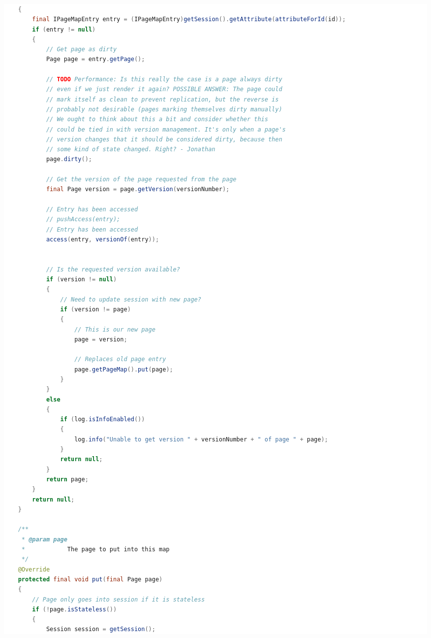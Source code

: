 ```java
	{
		final IPageMapEntry entry = (IPageMapEntry)getSession().getAttribute(attributeForId(id));
		if (entry != null)
		{
			// Get page as dirty
			Page page = entry.getPage();

			// TODO Performance: Is this really the case is a page always dirty
			// even if we just render it again? POSSIBLE ANSWER: The page could
			// mark itself as clean to prevent replication, but the reverse is
			// probably not desirable (pages marking themselves dirty manually)
			// We ought to think about this a bit and consider whether this
			// could be tied in with version management. It's only when a page's
			// version changes that it should be considered dirty, because then
			// some kind of state changed. Right? - Jonathan
			page.dirty();

			// Get the version of the page requested from the page
			final Page version = page.getVersion(versionNumber);

			// Entry has been accessed
			// pushAccess(entry);
			// Entry has been accessed
			access(entry, versionOf(entry));


			// Is the requested version available?
			if (version != null)
			{
				// Need to update session with new page?
				if (version != page)
				{
					// This is our new page
					page = version;

					// Replaces old page entry
					page.getPageMap().put(page);
				}
			}
			else
			{
				if (log.isInfoEnabled())
				{
					log.info("Unable to get version " + versionNumber + " of page " + page);
				}
				return null;
			}
			return page;
		}
		return null;
	}

	/**
	 * @param page
	 *            The page to put into this map
	 */
	@Override
	protected final void put(final Page page)
	{
		// Page only goes into session if it is stateless
		if (!page.isStateless())
		{
			Session session = getSession();
```